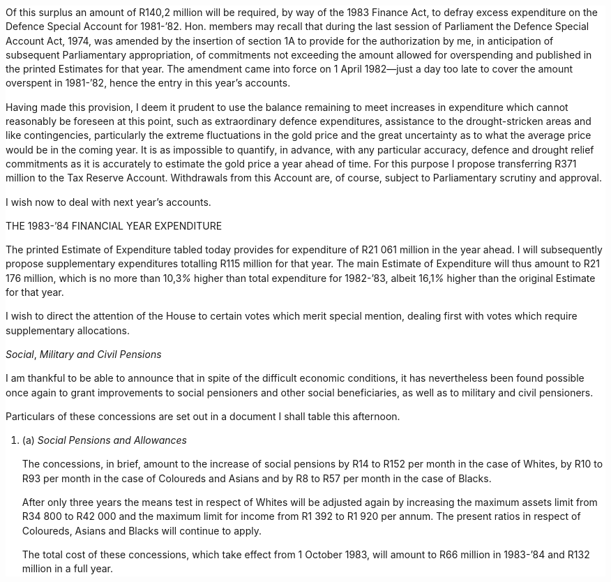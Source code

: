 <p>Of this surplus an amount of R140,2 million will be required, by way of the 1983 Finance Act, to defray excess expenditure on the Defence Special Account for 1981-&#x2019;82. Hon. members may recall that during the last session of Parliament the Defence Special Account Act, 1974, was amended by the insertion of section 1A to provide for the authorization by me, in anticipation of subsequent Parliamentary appropriation, of commitments not exceeding the amount allowed for overspending and published in the printed Estimates for that year. The amendment came into force on 1 April 1982&#x2014;just a day too late to cover the amount overspent in 1981-&#x2019;82, hence the entry in this year&#x2019;s accounts.</p>

<p>Having made this provision, I deem it prudent to use the balance remaining to meet increases in expenditure which cannot reasonably be foreseen at this point, such as extraordinary defence expenditures, assistance to the drought-stricken areas and like contingencies, particularly the extreme fluctuations in the gold price and the great uncertainty as to what the average price would be in the coming year. It is as impossible to quantify, in advance, with any particular accuracy, defence and drought relief commitments as it is accurately to estimate the gold price a year ahead of time. For this purpose I propose transferring R371 million to the Tax Reserve Account. Withdrawals from this Account are, of course, subject to Parliamentary scrutiny and approval.</p>

<p>I wish now to deal with next year&#x2019;s accounts.</p>

</debateSection>

<debateSection name="#the_1983-&#x2019;84_financial_year_expenditure">

<heading>THE 1983-&#x2019;84 FINANCIAL YEAR EXPENDITURE</heading>

<p>The printed Estimate of Expenditure tabled today provides for expenditure of R21 061 million in the year ahead. I will subsequently propose supplementary expenditures totalling R115 million for that year. The main Estimate of Expenditure will thus amount to R21 176 million, which is no more than 10,3<i>%</i> higher than total expenditure for 1982-&#x2019;83, albeit 16,1<i>%</i> higher than the original Estimate for that year.</p>

<p>I wish to direct the attention of the House to certain votes which merit special mention, dealing first with votes which require supplementary allocations.</p>

<p><i>Social</i>, <i>Military and Civil Pensions</i></p>

<p>I am thankful to be able to announce that in spite of the difficult economic conditions, it has nevertheless been found possible once again to grant improvements to social pensioners and other social beneficiaries, as well as to military and civil pensioners.</p>

<p>Particulars of these concessions are set out in a document I shall table this afternoon.</p>

<ol>

<li>(a) <i>Social Pensions and Allowances</i>

<p>The concessions, in brief, amount to the increase of social pensions by R14 to R152 per month in the case of Whites, by R10 to R93 per month in the case of Coloureds and Asians and by R8 to R57 per month in the case of Blacks.</p>

<p>After only three years the means test in respect of Whites will be adjusted again by increasing the maximum assets limit from R34 800 to R42 000 and the maximum limit for income from R1 392 to R1 920 per annum. The present ratios in respect of Coloureds, Asians and Blacks will continue to apply.</p>

<p>The total cost of these concessions, which take effect from 1 October 1983, will amount to R66 million in 1983-&#x2019;84 and R132 million in a full year.</p>
